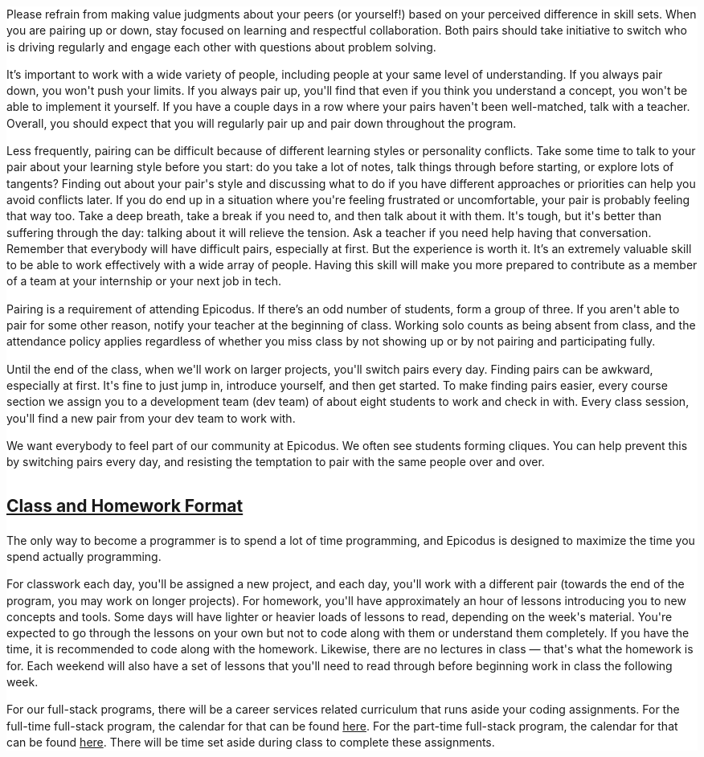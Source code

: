 Please refrain from making value judgments about your peers (or yourself!) based on your perceived difference in skill sets. When you are pairing up or down, stay focused on learning and respectful collaboration. Both pairs should take initiative to switch who is driving regularly and engage each other with questions about problem solving. 

It’s important to work with a wide variety of people, including people at your same level of understanding. If you always pair down, you won't push your limits. If you always pair up, you'll find that even if you think you understand a concept, you won't be able to implement it yourself. If you have a couple days in a row where your pairs haven't been well-matched, talk with a teacher. Overall, you should expect that you will regularly pair up and pair down throughout the program.

Less frequently, pairing can be difficult because of different learning styles or personality conflicts. Take some time to talk to your pair about your learning style before you start: do you take a lot of notes, talk things through before starting, or explore lots of tangents? Finding out about your pair's style and discussing what to do if you have different approaches or priorities can help you avoid conflicts later. If you do end up in a situation where you're feeling frustrated or uncomfortable, your pair is probably feeling that way too. Take a deep breath, take a break if you need to, and then talk about it with them. It's tough, but it's better than suffering through the day: talking about it will relieve the tension. Ask a teacher if you need help having that conversation. Remember that everybody will have difficult pairs, especially at first. But the experience is worth it. It’s an extremely valuable skill to be able to work effectively with a wide array of people. Having this skill will make you more prepared to contribute as a member of a team at your internship or your next job in tech.

Pairing is a requirement of attending Epicodus. If there’s an odd number of students, form a group of three. If you aren't able to pair for some other reason, notify your teacher at the beginning of class. Working solo counts as being absent from class, and the attendance policy applies regardless of whether you miss class by not showing up or by not pairing and participating fully.

Until the end of the class, when we'll work on larger projects, you'll switch pairs every day. Finding pairs can be awkward, especially at first. It's fine to just jump in, introduce yourself, and then get started. To make finding pairs easier, every course section we assign you to a development team (dev team) of about eight students to work and check in with. Every class session, you'll find a new pair from your dev team to work with.

We want everybody to feel part of our community at Epicodus. We often see students forming cliques. You can help prevent this by switching pairs every day, and resisting the temptation to pair with the same people over and over.

## [Class and Homework Format](#class-and-homework-format)

The only way to become a programmer is to spend a lot of time programming, and Epicodus is designed to maximize the time you spend actually programming.

For classwork each day, you'll be assigned a new project, and each day, you'll work with a different pair (towards the end of the program, you may work on longer projects). For homework, you'll have approximately an hour of lessons introducing you to new concepts and tools. Some  days will have lighter or heavier loads of lessons to read, depending on the week's material. You're expected to go through the lessons on your own but not to code along with them or understand them completely. If you have the time, it is recommended to code along with the homework. Likewise, there are no lectures in class — that's what the homework is for. Each weekend will also have a set of lessons that you'll need to read through before beginning work in class the following  week.

For our full-stack programs, there will be a career services related curriculum that runs aside your coding assignments. For the full-time full-stack program, the calendar for that can be found [here](../../pre-work/getting-started-at-epicodus/career-services-schedule). For the part-time full-stack program, the calendar for that can be found [here](https://www.learnhowtoprogram.com/introduction-to-programming-part-time/getting-started-at-epicodus/career-services-schedule). There will be time set aside during class to complete these assignments.
